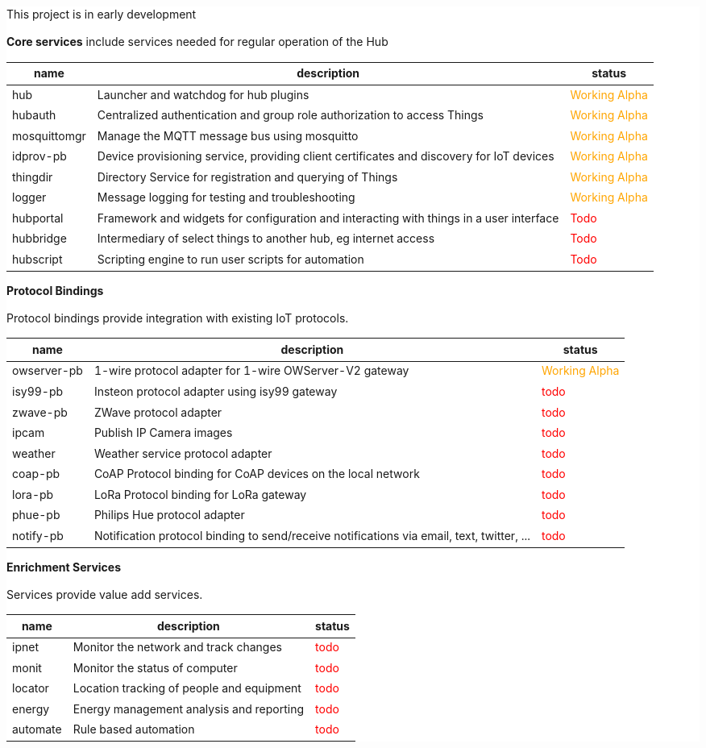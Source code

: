This project is in early development


**Core services** include services needed for regular operation of the Hub 

| name | description | status
|------|-------------|--------
| hub | Launcher and watchdog for hub plugins | <span style="color:orange">Working Alpha</span>
| hubauth | Centralized authentication and group role authorization to access Things | <span style="color:orange">Working Alpha</span>
| mosquittomgr | Manage the MQTT message bus using mosquitto | <span style="color:orange">Working Alpha</span>
| idprov-pb | Device provisioning service, providing client certificates and discovery for IoT devices | <span style="color:orange">Working Alpha</span>
| thingdir | Directory Service for registration and querying of Things | <span style="color:orange">Working Alpha</span>
| logger | Message logging for testing and troubleshooting | <span style="color:orange">Working Alpha</span>
| hubportal | Framework and widgets for configuration and interacting with things in a user interface | <span style="color:red">Todo</span>
| hubbridge | Intermediary of select things to another hub, eg internet access | <span style="color:red">Todo</span>
| hubscript | Scripting engine to run user scripts for automation | <span style="color:red">Todo</span>

**Protocol Bindings**

Protocol bindings provide integration with existing IoT protocols.

| name | description | status
|-------|-------------|--------
| owserver-pb | 1-wire protocol adapter for 1-wire OWServer-V2 gateway | <span style="color:orange">Working Alpha</span>
| isy99-pb    | Insteon protocol adapter using isy99 gateway | <span style="color:red">todo</span>
| zwave-pb | ZWave protocol adapter | <span style="color:red">todo</span>
| ipcam    | Publish IP Camera images | <span style="color:red">todo</span>
| weather  | Weather service protocol adapter | <span style="color:red">todo</span>
| coap-pb | CoAP Protocol binding for CoAP devices on the local network | <span style="color:red">todo</span>
| lora-pb | LoRa Protocol binding for LoRa gateway | <span style="color:red">todo</span>
| phue-pb | Philips Hue protocol adapter |  <span style="color:red">todo</span>
| notify-pb   | Notification protocol binding to send/receive notifications via email, text, twitter, ... | <span style="color:red">todo</span>


**Enrichment Services**

Services provide value add services.

| name | description | status
|-------|-------------|--------
| ipnet    | Monitor the network and track changes | <span style="color:red">todo</span>
| monit    | Monitor the status of computer | <span style="color:red">todo</span>
| locator   | Location tracking of people and equipment |  <span style="color:red">todo</span>
| energy   | Energy management analysis and reporting |  <span style="color:red">todo</span>
| automate | Rule based automation  | <span style="color:red">todo</span>

